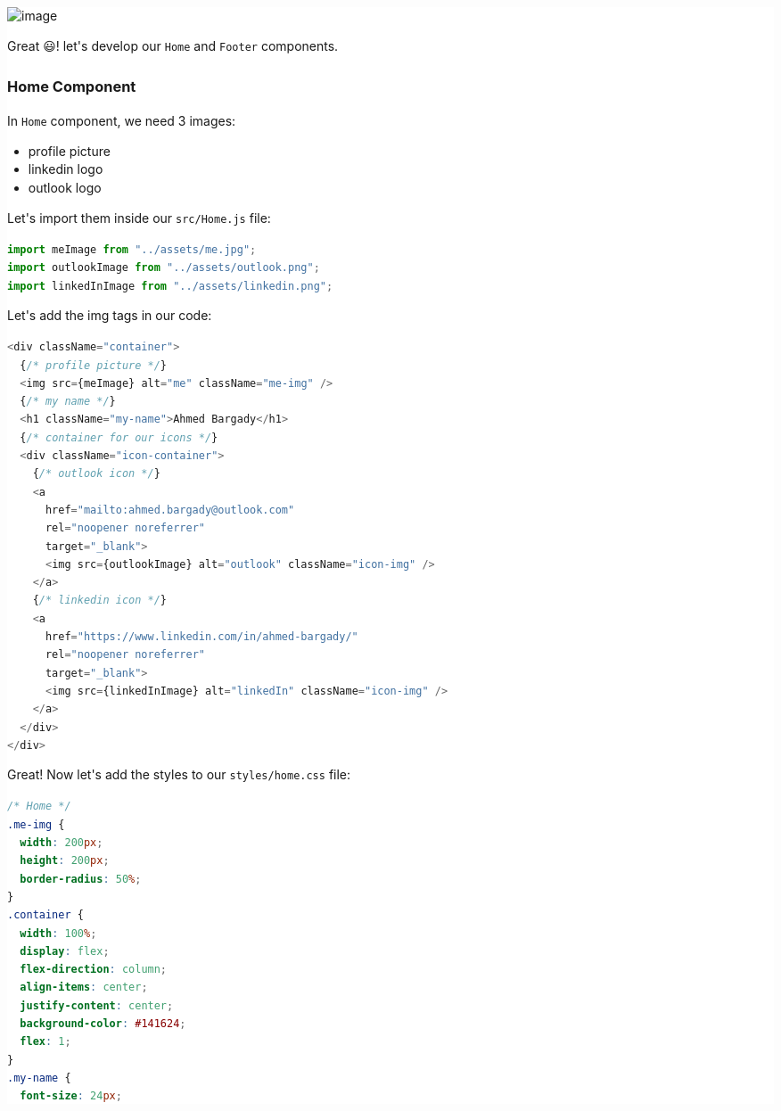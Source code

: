 ![image](https://user-images.githubusercontent.com/72823374/156877779-176cd094-3f96-4d0b-927a-2381b56baf6b.png)

Great 😃! let's develop our `Home` and `Footer` components.

### Home Component

In `Home` component, we need 3 images:

- profile picture
- linkedin logo
- outlook logo

Let's import them inside our `src/Home.js` file:

```js Home.js
import meImage from "../assets/me.jpg";
import outlookImage from "../assets/outlook.png";
import linkedInImage from "../assets/linkedin.png";
```

Let's add the img tags in our code:

```js Home.js
<div className="container">
  {/* profile picture */}
  <img src={meImage} alt="me" className="me-img" />
  {/* my name */}
  <h1 className="my-name">Ahmed Bargady</h1>
  {/* container for our icons */}
  <div className="icon-container">
    {/* outlook icon */}
    <a
      href="mailto:ahmed.bargady@outlook.com"
      rel="noopener noreferrer"
      target="_blank">
      <img src={outlookImage} alt="outlook" className="icon-img" />
    </a>
    {/* linkedin icon */}
    <a
      href="https://www.linkedin.com/in/ahmed-bargady/"
      rel="noopener noreferrer"
      target="_blank">
      <img src={linkedInImage} alt="linkedIn" className="icon-img" />
    </a>
  </div>
</div>
```

Great! Now let's add the styles to our `styles/home.css` file:

```css home.css
/* Home */
.me-img {
  width: 200px;
  height: 200px;
  border-radius: 50%;
}
.container {
  width: 100%;
  display: flex;
  flex-direction: column;
  align-items: center;
  justify-content: center;
  background-color: #141624;
  flex: 1;
}
.my-name {
  font-size: 24px;
```